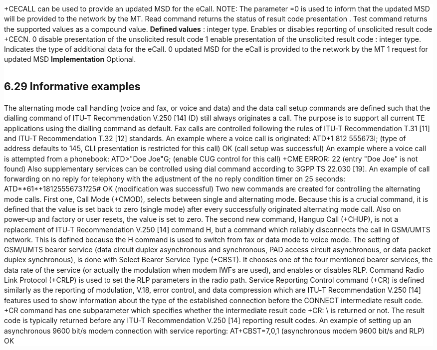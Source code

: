 +CECALL can be used to provide an updated MSD for the eCall.
NOTE: The parameter \=0 is used to inform that the updated MSD will
be provided to the network by the MT.
Read command returns the status of result code presentation \.
Test command returns the supported values as a compound value.
**Defined values**
\: integer type. Enables or disables reporting of unsolicited result code
+CECN.
0 disable presentation of the unsolicited result code
1 enable presentation of the unsolicited result code
\: integer type. Indicates the type of additional data for the
eCall.
0 updated MSD for the eCall is provided to the network by the MT
1 request for updated MSD
**Implementation**
Optional.
## 6.29 Informative examples
The alternating mode call handling (voice and fax, or voice and data) and the
data call setup commands are defined such that the dialling command of ITU‑T
Recommendation V.250 [14] (D) still always originates a call. The purpose is
to support all current TE applications using the dialling command as default.
Fax calls are controlled following the rules of ITU‑T Recommendation T.31 [11]
and ITU‑T Recommendation T.32 [12] standards.
An example where a voice call is originated:
ATD+1 812 555673I; (type of address defaults to 145, CLI presentation is
restricted for this call)
OK (call setup was successful)
An example where a voice call is attempted from a phonebook:
ATD>\"Doe Joe\"G; (enable CUG control for this call)
+CME ERROR: 22 (entry \"Doe Joe\" is not found)
Also supplementary services can be controlled using dial command according to
3GPP TS 22.030 [19]. An example of call forwarding on no reply for telephony
with the adjustment of the no reply condition timer on 25 seconds:
ATD**61*+1812555673*11*25#
OK (modification was successful)
Two new commands are created for controlling the alternating mode calls. First
one, Call Mode (+CMOD), selects between single and alternating mode. Because
this is a crucial command, it is defined that the value is set back to zero
(single mode) after every successfully originated alternating mode call. Also
on power‑up and factory or user resets, the value is set to zero. The second
new command, Hangup Call (+CHUP), is not a replacement of ITU‑T Recommendation
V.250 [14] command H, but a command which reliably disconnects the call in
GSM/UMTS network. This is defined because the H command is used to switch from
fax or data mode to voice mode.
The setting of GSM/UMTS bearer service (data circuit duplex asynchronous and
synchronous, PAD access circuit asynchronous, or data packet duplex
synchronous), is done with Select Bearer Service Type (+CBST). It chooses one
of the four mentioned bearer services, the data rate of the service (or
actually the modulation when modem IWFs are used), and enables or disables
RLP. Command Radio Link Protocol (+CRLP) is used to set the RLP parameters in
the radio path.
Service Reporting Control command (+CR) is defined similarly as the reporting
of modulation, V.18, error control, and data compression which are ITU‑T
Recommendation V.250 [14] features used to show information about the type of
the established connection before the CONNECT intermediate result code. +CR
command has one subparameter which specifies whether the intermediate result
code +CR: \ is returned or not. The result code is typically returned
before any ITU‑T Recommendation V.250 [14] reporting result codes. An example
of setting up an asynchronous 9600 bit/s modem connection with service
reporting:
AT+CBST=7,0,1 (asynchronous modem 9600 bit/s and RLP)
OK